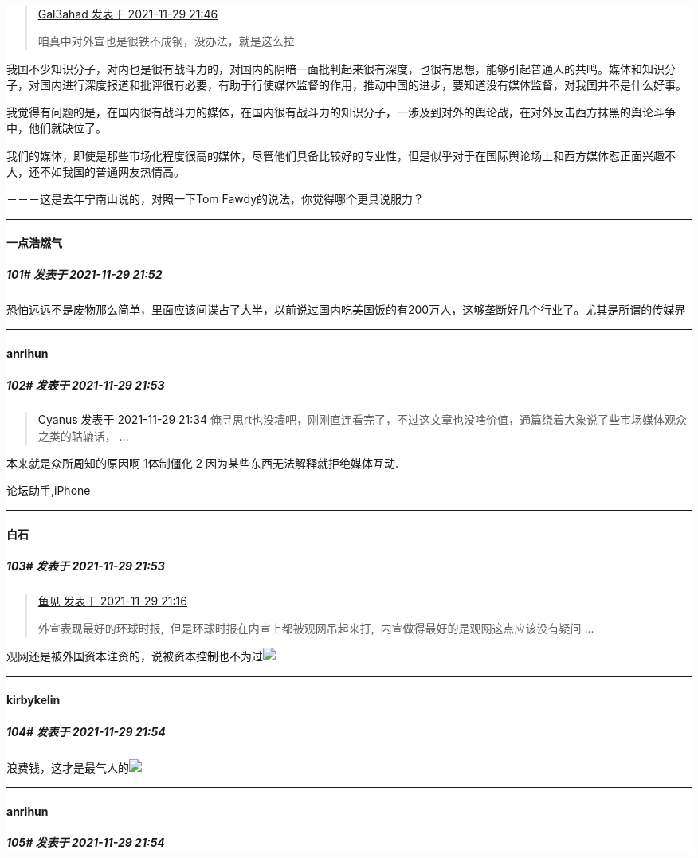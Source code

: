 <blockquote><a href="httphttps://bbs.saraba1st.com/2b/forum.php?mod=redirect&amp;goto=findpost&amp;pid=53750024&amp;ptid=2040016" target="_blank">Gal3ahad 发表于 2021-11-29 21:46</a>

咱真中对外宣也是很铁不成钢，没办法，就是这么拉</blockquote>
我国不少知识分子，对内也是很有战斗力的，对国内的阴暗一面批判起来很有深度，也很有思想，能够引起普通人的共鸣。媒体和知识分子，对国内进行深度报道和批评很有必要，有助于行使媒体监督的作用，推动中国的进步，要知道没有媒体监督，对我国并不是什么好事。

我觉得有问题的是，在国内很有战斗力的媒体，在国内很有战斗力的知识分子，一涉及到对外的舆论战，在对外反击西方抹黑的舆论斗争中，他们就缺位了。

我们的媒体，即使是那些市场化程度很高的媒体，尽管他们具备比较好的专业性，但是似乎对于在国际舆论场上和西方媒体怼正面兴趣不大，还不如我国的普通网友热情高。

－－－这是去年宁南山说的，对照一下Tom Fawdy的说法，你觉得哪个更具说服力？

*****

####  一点浩燃气  
##### 101#       发表于 2021-11-29 21:52

恐怕远远不是废物那么简单，里面应该间谍占了大半，以前说过国内吃美国饭的有200万人，这够垄断好几个行业了。尤其是所谓的传媒界

*****

####  anrihun  
##### 102#       发表于 2021-11-29 21:53

<blockquote><a href="httphttps://bbs.saraba1st.com/2b/forum.php?mod=redirect&amp;goto=findpost&amp;pid=53749858&amp;ptid=2040016" target="_blank">Cyanus 发表于 2021-11-29 21:34</a>
俺寻思rt也没墙吧，刚刚直连看完了，不过这文章也没啥价值，通篇绕着大象说了些市场媒体观众之类的轱辘话， ...</blockquote>
本来就是众所周知的原因啊 1体制僵化 2 因为某些东西无法解释就拒绝媒体互动.

[论坛助手,iPhone](https://bbs.saraba1st.com/2b/forum.php?mod=viewthread&amp;tid=2029836)

*****

####  白石  
##### 103#       发表于 2021-11-29 21:53

<blockquote><a href="httphttps://bbs.saraba1st.com/2b/forum.php?mod=redirect&amp;goto=findpost&amp;pid=53749649&amp;ptid=2040016" target="_blank">鱼见 发表于 2021-11-29 21:16</a>

外宣表现最好的环球时报,  但是环球时报在内宣上都被观网吊起来打,  内宣做得最好的是观网这点应该没有疑问 ...</blockquote>
观网还是被外国资本注资的，说被资本控制也不为过<img src="https://static.saraba1st.com/image/smiley/face2017/054.png" referrerpolicy="no-referrer">

*****

####  kirbykelin  
##### 104#       发表于 2021-11-29 21:54

浪费钱，这才是最气人的<img src="https://static.saraba1st.com/image/smiley/face2017/117.png" referrerpolicy="no-referrer">

*****

####  anrihun  
##### 105#       发表于 2021-11-29 21:54
